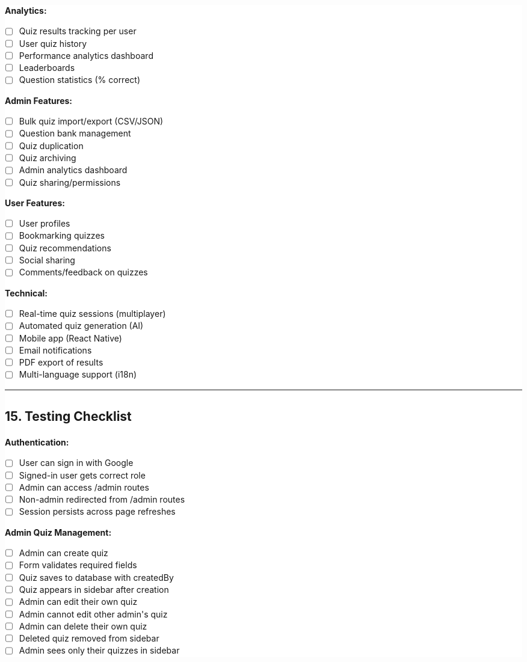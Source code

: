 **Analytics:**

- [ ] Quiz results tracking per user
- [ ] User quiz history
- [ ] Performance analytics dashboard
- [ ] Leaderboards
- [ ] Question statistics (% correct)

**Admin Features:**

- [ ] Bulk quiz import/export (CSV/JSON)
- [ ] Question bank management
- [ ] Quiz duplication
- [ ] Quiz archiving
- [ ] Admin analytics dashboard
- [ ] Quiz sharing/permissions

**User Features:**

- [ ] User profiles
- [ ] Bookmarking quizzes
- [ ] Quiz recommendations
- [ ] Social sharing
- [ ] Comments/feedback on quizzes

**Technical:**

- [ ] Real-time quiz sessions (multiplayer)
- [ ] Automated quiz generation (AI)
- [ ] Mobile app (React Native)
- [ ] Email notifications
- [ ] PDF export of results
- [ ] Multi-language support (i18n)

---

## 15. Testing Checklist

**Authentication:**

- [ ] User can sign in with Google
- [ ] Signed-in user gets correct role
- [ ] Admin can access /admin routes
- [ ] Non-admin redirected from /admin routes
- [ ] Session persists across page refreshes

**Admin Quiz Management:**

- [ ] Admin can create quiz
- [ ] Form validates required fields
- [ ] Quiz saves to database with createdBy
- [ ] Quiz appears in sidebar after creation
- [ ] Admin can edit their own quiz
- [ ] Admin cannot edit other admin's quiz
- [ ] Admin can delete their own quiz
- [ ] Deleted quiz removed from sidebar
- [ ] Admin sees only their quizzes in sidebar
